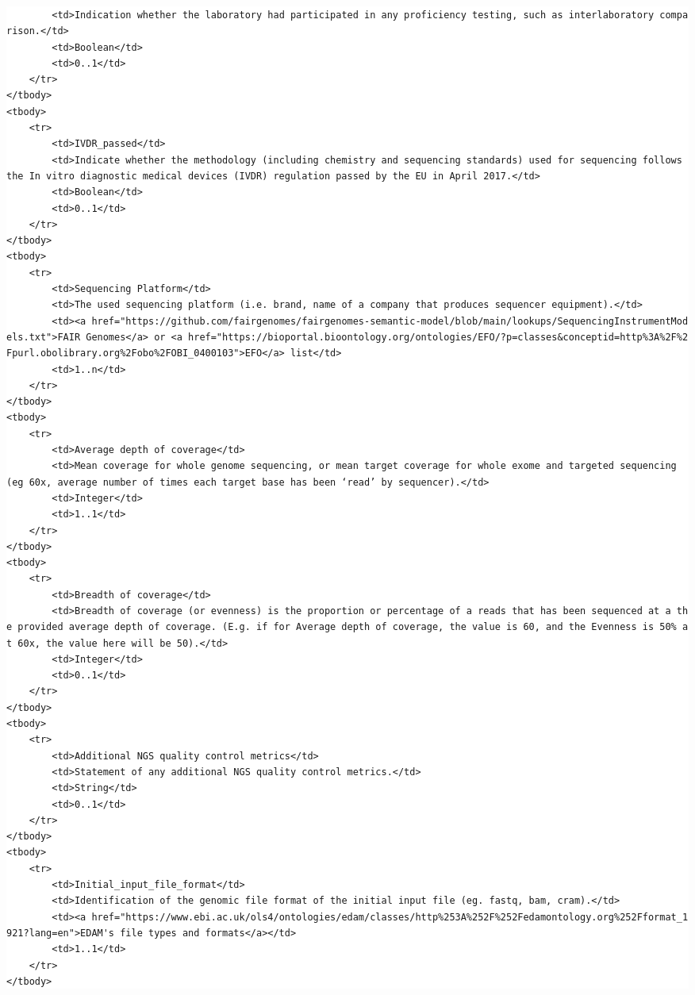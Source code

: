            <td>Indication whether the laboratory had participated in any proficiency testing, such as interlaboratory comparison.</td>
            <td>Boolean</td>
            <td>0..1</td>
        </tr>
    </tbody>
    <tbody>
        <tr>
            <td>IVDR_passed</td>
            <td>Indicate whether the methodology (including chemistry and sequencing standards) used for sequencing follows the In vitro diagnostic medical devices (IVDR) regulation passed by the EU in April 2017.</td>
            <td>Boolean</td>
            <td>0..1</td>
        </tr>
    </tbody>
    <tbody>
        <tr>
            <td>Sequencing Platform</td>
            <td>The used sequencing platform (i.e. brand, name of a company that produces sequencer equipment).</td>
            <td><a href="https://github.com/fairgenomes/fairgenomes-semantic-model/blob/main/lookups/SequencingInstrumentModels.txt">FAIR Genomes</a> or <a href="https://bioportal.bioontology.org/ontologies/EFO/?p=classes&conceptid=http%3A%2F%2Fpurl.obolibrary.org%2Fobo%2FOBI_0400103">EFO</a> list</td>
            <td>1..n</td>
        </tr>
    </tbody>
    <tbody>
        <tr>
            <td>Average depth of coverage</td>
            <td>Mean coverage for whole genome sequencing, or mean target coverage for whole exome and targeted sequencing (eg 60x, average number of times each target base has been ‘read’ by sequencer).</td>
            <td>Integer</td>
            <td>1..1</td>
        </tr>
    </tbody>
    <tbody>
        <tr>
            <td>Breadth of coverage</td>
            <td>Breadth of coverage (or evenness) is the proportion or percentage of a reads that has been sequenced at a the provided average depth of coverage. (E.g. if for Average depth of coverage, the value is 60, and the Evenness is 50% at 60x, the value here will be 50).</td>
            <td>Integer</td>
            <td>0..1</td>
        </tr>
    </tbody>
    <tbody>
        <tr>
            <td>Additional NGS quality control metrics</td>
            <td>Statement of any additional NGS quality control metrics.</td>
            <td>String</td>
            <td>0..1</td>
        </tr>
    </tbody>
    <tbody>
        <tr>
            <td>Initial_input_file_format</td>
            <td>Identification of the genomic file format of the initial input file (eg. fastq, bam, cram).</td>
            <td><a href="https://www.ebi.ac.uk/ols4/ontologies/edam/classes/http%253A%252F%252Fedamontology.org%252Fformat_1921?lang=en">EDAM's file types and formats</a></td>
            <td>1..1</td>
        </tr>
    </tbody>